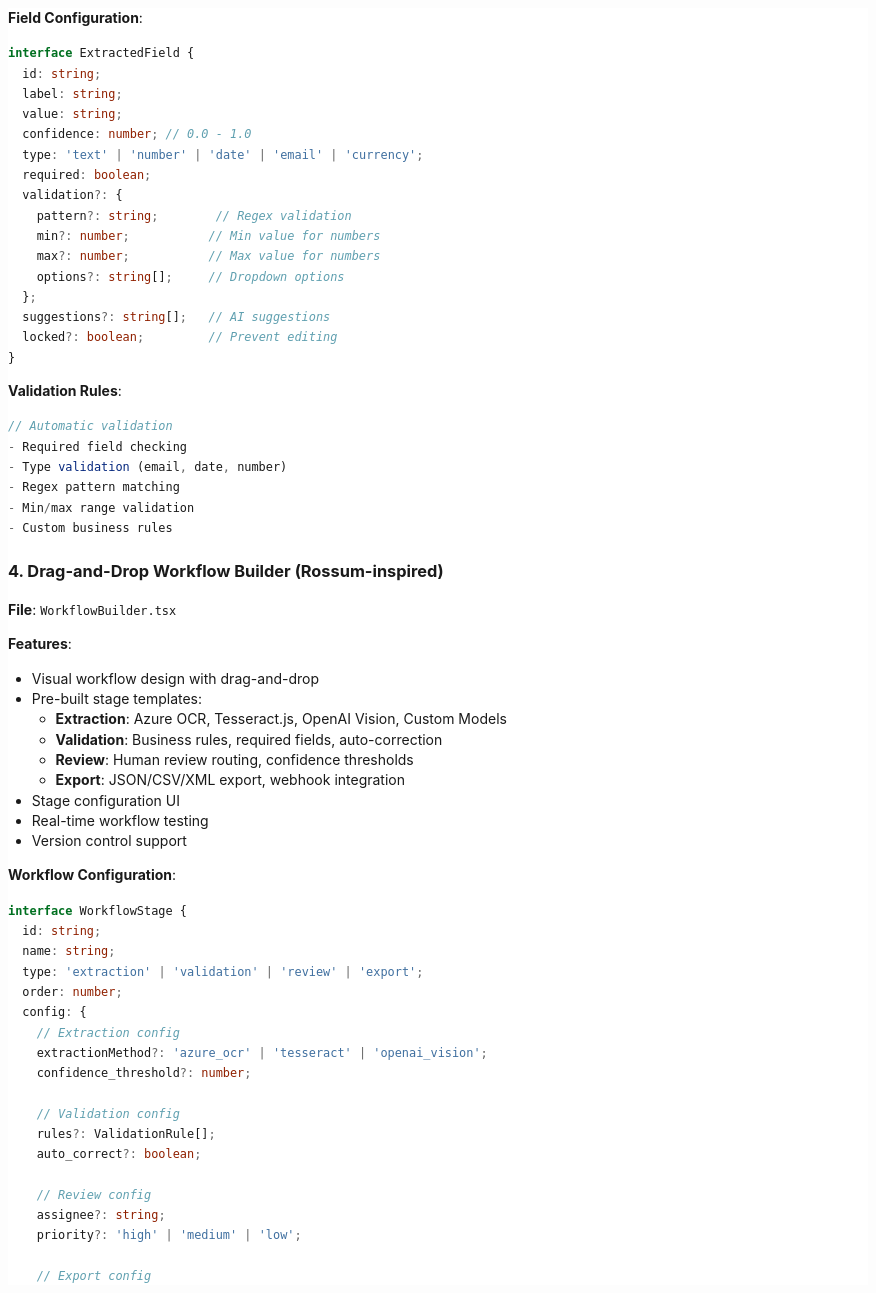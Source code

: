 **Field Configuration**:
```typescript
interface ExtractedField {
  id: string;
  label: string;
  value: string;
  confidence: number; // 0.0 - 1.0
  type: 'text' | 'number' | 'date' | 'email' | 'currency';
  required: boolean;
  validation?: {
    pattern?: string;        // Regex validation
    min?: number;           // Min value for numbers
    max?: number;           // Max value for numbers
    options?: string[];     // Dropdown options
  };
  suggestions?: string[];   // AI suggestions
  locked?: boolean;         // Prevent editing
}
```

**Validation Rules**:
```typescript
// Automatic validation
- Required field checking
- Type validation (email, date, number)
- Regex pattern matching
- Min/max range validation
- Custom business rules
```

### 4. Drag-and-Drop Workflow Builder (Rossum-inspired)

**File**: `WorkflowBuilder.tsx`

**Features**:
- Visual workflow design with drag-and-drop
- Pre-built stage templates:
  - **Extraction**: Azure OCR, Tesseract.js, OpenAI Vision, Custom Models
  - **Validation**: Business rules, required fields, auto-correction
  - **Review**: Human review routing, confidence thresholds
  - **Export**: JSON/CSV/XML export, webhook integration
- Stage configuration UI
- Real-time workflow testing
- Version control support

**Workflow Configuration**:
```typescript
interface WorkflowStage {
  id: string;
  name: string;
  type: 'extraction' | 'validation' | 'review' | 'export';
  order: number;
  config: {
    // Extraction config
    extractionMethod?: 'azure_ocr' | 'tesseract' | 'openai_vision';
    confidence_threshold?: number;

    // Validation config
    rules?: ValidationRule[];
    auto_correct?: boolean;

    // Review config
    assignee?: string;
    priority?: 'high' | 'medium' | 'low';

    // Export config
```